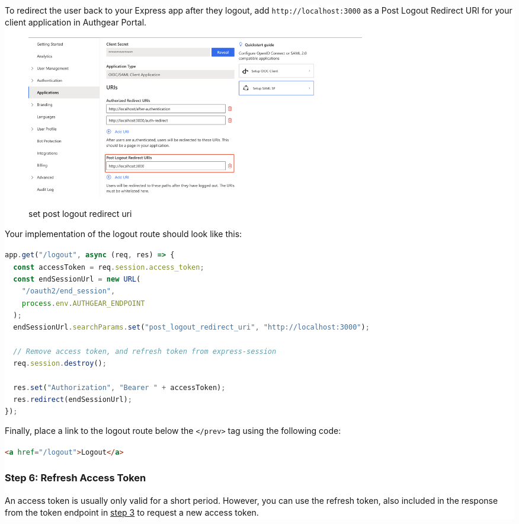 To redirect the user back to your Express app after they logout, add `http://localhost:3000` as a Post Logout Redirect URI for your client application in Authgear Portal.

<figure><img src="../../.gitbook/assets/authgear-post-logout.png" alt="" width="563"><figcaption><p>set post logout redirect uri</p></figcaption></figure>

Your implementation of the logout route should look like this:

```javascript
app.get("/logout", async (req, res) => {
  const accessToken = req.session.access_token;
  const endSessionUrl = new URL(
    "/oauth2/end_session",
    process.env.AUTHGEAR_ENDPOINT
  );
  endSessionUrl.searchParams.set("post_logout_redirect_uri", "http://localhost:3000");
  
  // Remove access token, and refresh token from express-session
  req.session.destroy();
  
  res.set("Authorization", "Bearer " + accessToken);
  res.redirect(endSessionUrl);
});
```

Finally, place a link to the logout route below the `</prev>` tag using the following code:

```html
<a href="/logout">Logout</a>
```

### Step 6: Refresh Access Token

An access token is usually only valid for a short period. However, you can use the refresh token, also included in the response from the token endpoint in [step 3](express.md#step-3-exchange-authorization-code-for-access-token) to request a new access token.
